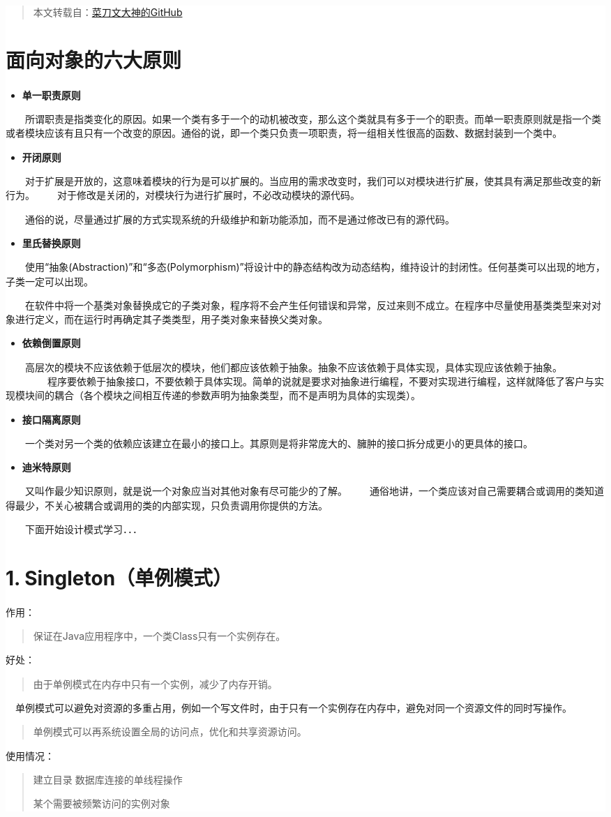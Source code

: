 

> 本文转载自：[菜刀文大神的GitHub](https://github.com/helen-x/AndroidInterview/blob/master/android/Android%20%E6%BA%90%E7%A0%81%E4%B8%AD%E7%9A%84%E8%AE%BE%E8%AE%A1%E6%A8%A1%E5%BC%8F(%E4%BD%A0%E9%9C%80%E8%A6%81%E7%9F%A5%E9%81%93%E7%9A%84%E8%AE%BE%E8%AE%A1%E6%A8%A1%E5%BC%8F%E5%85%A8%E5%9C%A8%E8%BF%99%E9%87%8C).md)

# 面向对象的六大原则


 - **单一职责原则**

　　所谓职责是指类变化的原因。如果一个类有多于一个的动机被改变，那么这个类就具有多于一个的职责。而单一职责原则就是指一个类或者模块应该有且只有一个改变的原因。通俗的说，即一个类只负责一项职责，将一组相关性很高的函数、数据封装到一个类中。

 - **开闭原则**

　　对于扩展是开放的，这意味着模块的行为是可以扩展的。当应用的需求改变时，我们可以对模块进行扩展，使其具有满足那些改变的新行为。
　　对于修改是关闭的，对模块行为进行扩展时，不必改动模块的源代码。

　　通俗的说，尽量通过扩展的方式实现系统的升级维护和新功能添加，而不是通过修改已有的源代码。

 - **里氏替换原则**

　　使用“抽象(Abstraction)”和“多态(Polymorphism)”将设计中的静态结构改为动态结构，维持设计的封闭性。任何基类可以出现的地方，子类一定可以出现。

　　在软件中将一个基类对象替换成它的子类对象，程序将不会产生任何错误和异常，反过来则不成立。在程序中尽量使用基类类型来对对象进行定义，而在运行时再确定其子类类型，用子类对象来替换父类对象。

 - **依赖倒置原则**

　　高层次的模块不应该依赖于低层次的模块，他们都应该依赖于抽象。抽象不应该依赖于具体实现，具体实现应该依赖于抽象。
　　
　　程序要依赖于抽象接口，不要依赖于具体实现。简单的说就是要求对抽象进行编程，不要对实现进行编程，这样就降低了客户与实现模块间的耦合（各个模块之间相互传递的参数声明为抽象类型，而不是声明为具体的实现类）。

 - **接口隔离原则**

　　一个类对另一个类的依赖应该建立在最小的接口上。其原则是将非常庞大的、臃肿的接口拆分成更小的更具体的接口。

 - **迪米特原则**

　　又叫作最少知识原则，就是说一个对象应当对其他对象有尽可能少的了解。
　　通俗地讲，一个类应该对自己需要耦合或调用的类知道得最少，不关心被耦合或调用的类的内部实现，只负责调用你提供的方法。

　　下面开始设计模式学习．．．　　
# 1. Singleton（单例模式）

作用：　　
> 保证在Java应用程序中，一个类Class只有一个实例存在。

好处：
>由于单例模式在内存中只有一个实例，减少了内存开销。
>
　单例模式可以避免对资源的多重占用，例如一个写文件时，由于只有一个实例存在内存中，避免对同一个资源文件的同时写操作。
　　
>单例模式可以再系统设置全局的访问点，优化和共享资源访问。

使用情况：
>建立目录 数据库连接的单线程操作
>
>某个需要被频繁访问的实例对象　

